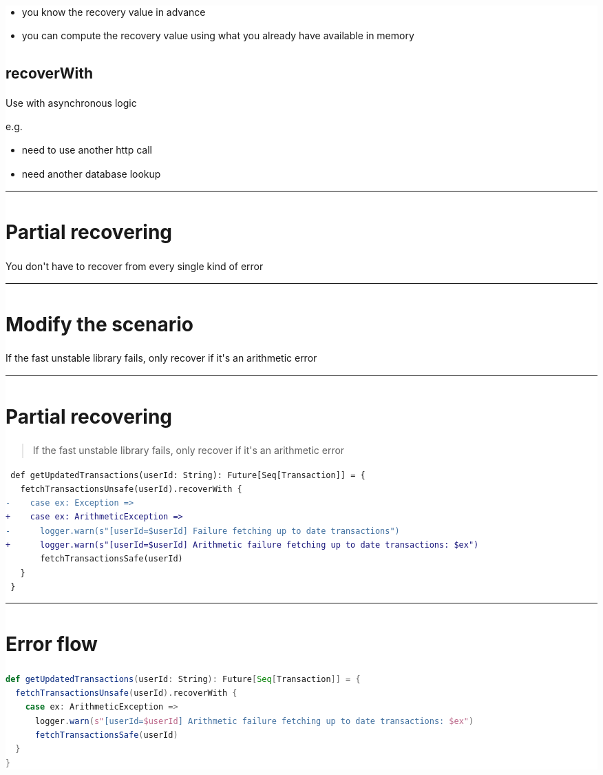 - you know the recovery value in advance


- you can compute the recovery value using what you already have available in memory

## recoverWith

Use with asynchronous logic

e.g.

- need to use another http call


- need another database lookup

---

# Partial recovering

You don't have to recover from every single kind of error

---

# Modify the scenario

If the fast unstable library fails, only recover if it's an arithmetic error

---

# Partial recovering

> If the fast unstable library fails, only recover if it's an arithmetic error

```diff
 def getUpdatedTransactions(userId: String): Future[Seq[Transaction]] = {
   fetchTransactionsUnsafe(userId).recoverWith {
-    case ex: Exception =>
+    case ex: ArithmeticException =>
-      logger.warn(s"[userId=$userId] Failure fetching up to date transactions")
+      logger.warn(s"[userId=$userId] Arithmetic failure fetching up to date transactions: $ex")
       fetchTransactionsSafe(userId)
   }
 }
```

---

# Error flow

```scala
def getUpdatedTransactions(userId: String): Future[Seq[Transaction]] = {
  fetchTransactionsUnsafe(userId).recoverWith {
    case ex: ArithmeticException =>
      logger.warn(s"[userId=$userId] Arithmetic failure fetching up to date transactions: $ex")
      fetchTransactionsSafe(userId)
  }
}
```
